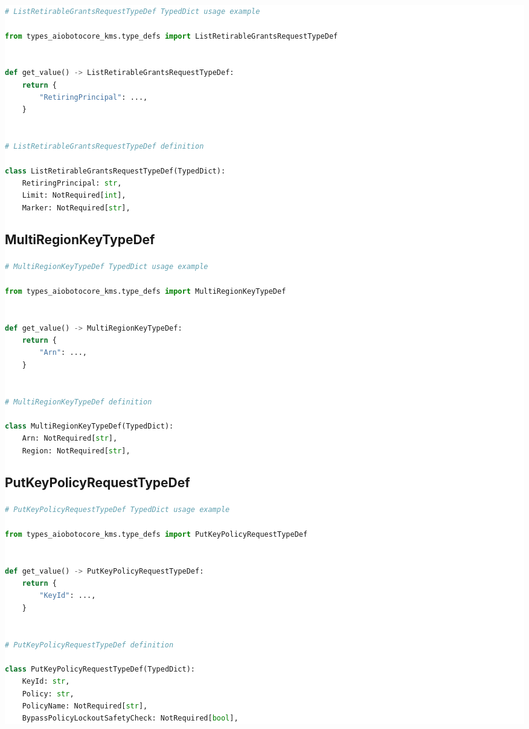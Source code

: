 ```python
# ListRetirableGrantsRequestTypeDef TypedDict usage example

from types_aiobotocore_kms.type_defs import ListRetirableGrantsRequestTypeDef


def get_value() -> ListRetirableGrantsRequestTypeDef:
    return {
        "RetiringPrincipal": ...,
    }


# ListRetirableGrantsRequestTypeDef definition

class ListRetirableGrantsRequestTypeDef(TypedDict):
    RetiringPrincipal: str,
    Limit: NotRequired[int],
    Marker: NotRequired[str],
```


## MultiRegionKeyTypeDef

```python
# MultiRegionKeyTypeDef TypedDict usage example

from types_aiobotocore_kms.type_defs import MultiRegionKeyTypeDef


def get_value() -> MultiRegionKeyTypeDef:
    return {
        "Arn": ...,
    }


# MultiRegionKeyTypeDef definition

class MultiRegionKeyTypeDef(TypedDict):
    Arn: NotRequired[str],
    Region: NotRequired[str],
```


## PutKeyPolicyRequestTypeDef

```python
# PutKeyPolicyRequestTypeDef TypedDict usage example

from types_aiobotocore_kms.type_defs import PutKeyPolicyRequestTypeDef


def get_value() -> PutKeyPolicyRequestTypeDef:
    return {
        "KeyId": ...,
    }


# PutKeyPolicyRequestTypeDef definition

class PutKeyPolicyRequestTypeDef(TypedDict):
    KeyId: str,
    Policy: str,
    PolicyName: NotRequired[str],
    BypassPolicyLockoutSafetyCheck: NotRequired[bool],
```
